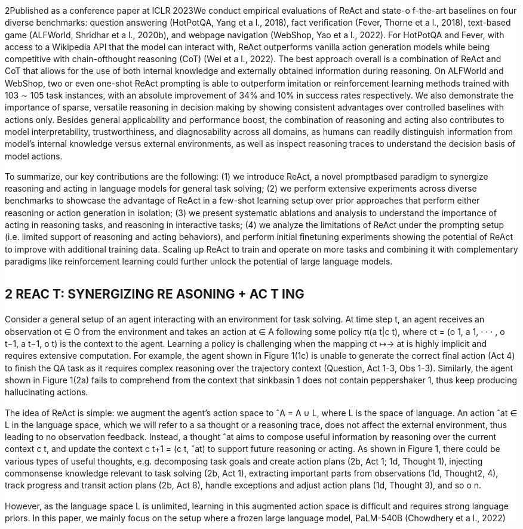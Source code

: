 2Published as a conference paper at ICLR 2023We conduct empirical evaluations of ReAct and state-o f-the-art baselines on four diverse benchmarks: question answering (HotPotQA, Yang et a l., 2018), fact veriﬁcation (Fever, Thorne et a l., 2018), text-based game (ALFWorld, Shridhar et a l., 2020b), and webpage navigation (WebShop, Yao et a l., 2022). For HotPotQA and Fever, with access to a Wikipedia API that the model can interact with, ReAct outperforms vanilla action generation models while being competitive with chain-ofthought reasoning (CoT) (Wei et a l., 2022). The best approach overall is a combination of ReAct and CoT that allows for the use of both internal knowledge and externally obtained information during reasoning. On ALFWorld and WebShop, two or even one-shot ReAct prompting is able to outperform imitation or reinforcement learning methods trained with 103 ∼ 105 task instances, with an absolute improvement of 34% and 10% in success rates respectively. We also demonstrate the importance of sparse, versatile reasoning in decision making by showing consistent advantages over controlled baselines with actions only. Besides general applicability and performance boost, the combination of reasoning and acting also contributes to model interpretability, trustworthiness, and diagnosability across all domains, as humans can readily distinguish information from model’s internal knowledge versus external environments, as well as inspect reasoning traces to understand the decision basis of model actions.

To summarize, our key contributions are the following: (1) we introduce ReAct, a novel promptbased paradigm to synergize reasoning and acting in language models for general task solving; (2) we perform extensive experiments across diverse benchmarks to showcase the advantage of ReAct in a few-shot learning setup over prior approaches that perform either reasoning or action generation in isolation; (3) we present systematic ablations and analysis to understand the importance of acting in reasoning tasks, and reasoning in interactive tasks; (4) we analyze the limitations of ReAct under the prompting setup (i.e. limited support of reasoning and acting behaviors), and perform initial ﬁnetuning experiments showing the potential of ReAct to improve with additional training data. Scaling up ReAct to train and operate on more tasks and combining it with complementary paradigms like reinforcement learning could further unlock the potential of large language models.

## 2 REAC T: SYNERGIZING RE ASONING + AC T ING

Consider a general setup of an agent interacting with an environment for task solving. At time step t, an agent receives an observation ot ∈ O from the environment and takes an action at ∈ A following some policy π(a t|c t), where ct = (o 1, a 1, · · · , o t−1, a t−1, o t) is the context to the agent. Learning a policy is challenging when the mapping ct ↦→ at is highly implicit and requires extensive computation. For example, the agent shown in Figure 1(1c) is unable to generate the correct ﬁnal action (Act 4) to ﬁnish the QA task as it requires complex reasoning over the trajectory context (Question, Act 1-3, Obs 1-3). Similarly, the agent shown in Figure 1(2a) fails to comprehend from the context that sinkbasin 1 does not contain peppershaker 1, thus keep producing hallucinating actions.

The idea of ReAct is simple: we augment the agent’s action space to ˆA = A ∪ L, where L is the space of language. An action ˆat ∈ L in the language space, which we will refer to a sa thought or a reasoning trace, does not affect the external environment, thus leading to no observation feedback. Instead, a thought ˆat aims to compose useful information by reasoning over the current context c t, and update the context c t+1 = (c t, ˆat) to support future reasoning or acting. As shown in Figure 1, there could be various types of useful thoughts, e.g. decomposing task goals and create action plans (2b, Act 1; 1d, Thought 1), injecting commonsense knowledge relevant to task solving (2b, Act 1), extracting important parts from observations (1d, Thought2, 4), track progress and transit action plans (2b, Act 8), handle exceptions and adjust action plans (1d, Thought 3), and so o n.

However, as the language space L is unlimited, learning in this augmented action space is difﬁcult and requires strong language priors. In this paper, we mainly focus on the setup where a frozen large language model, PaLM-540B (Chowdhery et a l., 2022)
